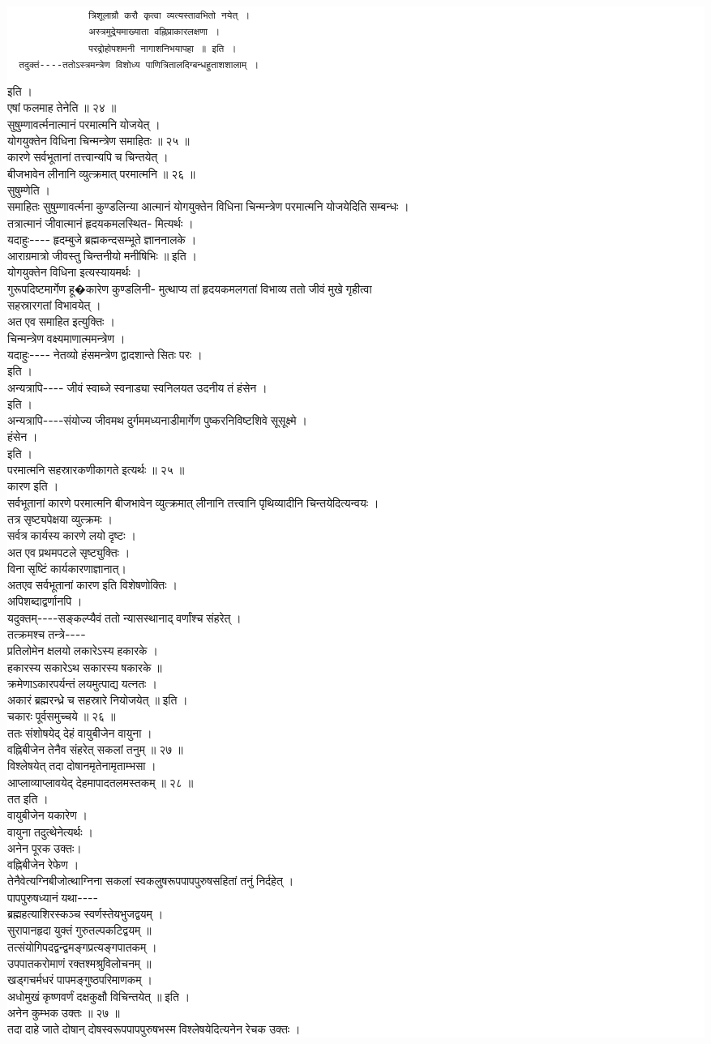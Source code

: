                   त्रिशूलाग्रौ करौ कृत्वा व्यत्यस्तावभितो नयेत् ।  
                  अस्त्रमुद्रेयमाख्याता वह्निप्राकारलक्षणा ।  
                  परद्रोहोपशमनी नागाशनिभयापहा ॥ इति ।  
      तदुक्तं----ततोऽस्त्रमन्त्रेण विशोध्य पाणित्रितालदिग्बन्धहुताशशालाम् ।  
 इति ।  
 एषां फलमाह तेनेति ॥ २४ ॥  
सुषुम्णावर्त्मनात्मानं परमात्मनि योजयेत् ।  
योगयुक्तेन विधिना चिन्मन्त्रेण समाहितः ॥ २५ ॥  
कारणे सर्वभूतानां तत्त्वान्यपि च चिन्तयेत् ।  
बीजभावेन लीनानि व्युत्क्रमात् परमात्मनि ॥ २६ ॥  
      सुषुम्णेति ।  
 समाहितः सुषुम्णावर्त्मना कुण्डलिन्या आत्मानं योगयुक्तेन विधिना चिन्मन्त्रेण परमात्मनि योजयेदिति सम्बन्धः ।  
 तत्रात्मानं जीवात्मानं हृदयकमलस्थित- मित्यर्थः ।  
            यदाहुः---- हृदम्बुजे ब्रह्मकन्दसम्भूते ज्ञाननालके ।  
                  आराग्रमात्रो जीवस्तु चिन्तनीयो मनीषिभिः ॥ इति ।  
      योगयुक्तेन विधिना इत्यस्यायमर्थः ।  
 गुरूपदिष्टमार्गेण हू�कारेण कुण्डलिनी- मुत्थाप्य तां हृदयकमलगतां विभाव्य ततो जीवं मुखे गृहीत्वा   
सहस्रारगतां विभावयेत् ।  
 अत एव समाहित इत्युक्तिः ।  
 चिन्मन्त्रेण वक्ष्यमाणात्ममन्त्रेण ।  
        यदाहुः---- नेतव्यो हंसमन्त्रेण द्वादशान्ते सितः परः ।  
 इति ।  
      अन्यत्रापि---- जीवं स्वाब्जे स्वनाड्या स्वनिलयत उदनीय तं हंसेन ।  
 इति ।  
अन्यत्रापि----संयोज्य जीवमथ दुर्गममध्यनाडीमार्गेण पुष्करनिविष्टशिवे सूसूक्ष्मे ।  
              हंसेन ।  
 इति ।  
 परमात्मनि सहस्रारकणीकागते इत्यर्थः ॥ २५ ॥  
      कारण इति ।  
 सर्वभूतानां कारणे परमात्मनि बीजभावेन व्युत्क्रमात् लीनानि तत्त्वानि पृथिव्यादीनि चिन्तयेदित्यन्वयः ।  
 तत्र सृष्ट्यपेक्षया व्युत्क्रमः ।  
 सर्वत्र कार्यस्य कारणे लयो दृष्टः ।  
 अत एव प्रथमपटले सृष्ट्युक्तिः ।  
 विना सृष्टिं कार्यकारणाज्ञानात्।  
 अतएव सर्वभूतानां कारण इति विशेषणोक्तिः ।  
 अपिशब्दाद्वर्णानपि ।  
      यदुक्तम्----सङ्कल्प्यैवं ततो न्यासस्थानाद् वर्णांश्च संहरेत् ।  
      तत्क्रमश्च तन्त्रे----  
                  प्रतिलोमेन क्षलयो लकारेऽस्य हकारके ।  
                  हकारस्य सकारेऽथ सकारस्य षकारके ॥  
                  क्रमेणाऽकारपर्यन्तं लयमुत्पाद्य यत्नतः ।  
                  अकारं ब्रह्मरन्ध्रे च सहस्रारे नियोजयेत् ॥ इति ।  
      चकारः पूर्वसमुच्चये ॥ २६ ॥  
ततः संशोषयेद् देहं वायुबीजेन वायुना ।  
वह्निबीजेन तेनैव संहरेत् सकलां तनुम् ॥ २७ ॥  
विश्लेषयेत् तदा दोषानमृतेनामृताम्भसा ।  
आप्लाव्याप्लावयेद् देहमापादतलमस्तकम् ॥ २८ ॥  
      तत इति ।  
 वायुबीजेन यकारेण ।  
 वायुना तदुत्थेनेत्यर्थः ।  
 अनेन पूरक उक्तः।  
 वह्निबीजेन रेफेण ।  
 तेनैवेत्यग्निबीजोत्थाग्निना सकलां स्वकलुषरूपपापपुरुषसहितां तनुं निर्दहेत् ।  
 पापपुरुषध्यानं यथा----  
                  ब्रह्महत्याशिरस्कञ्च स्वर्णस्तेयभुजद्वयम् ।  
                  सुरापानहृदा युक्तं गुरुतल्पकटिद्वयम् ॥  
                  तत्संयोगिपदद्वन्द्वमङ्गप्रत्यङ्गपातकम् ।  
                  उपपातकरोमाणं रक्तश्मश्रुविलोचनम् ॥  
                  खड्गचर्मधरं पापमङ्गुष्ठपरिमाणकम् ।  
                  अधोमुखं कृष्णवर्णं दक्षकुक्षौ विचिन्तयेत् ॥ इति ।  
      अनेन कुम्भक उक्तः ॥ २७ ॥  
      तदा दाहे जाते दोषान् दोषस्वरूपपापपुरुषभस्म विश्लेषयेदित्यनेन रेचक उक्तः ।  